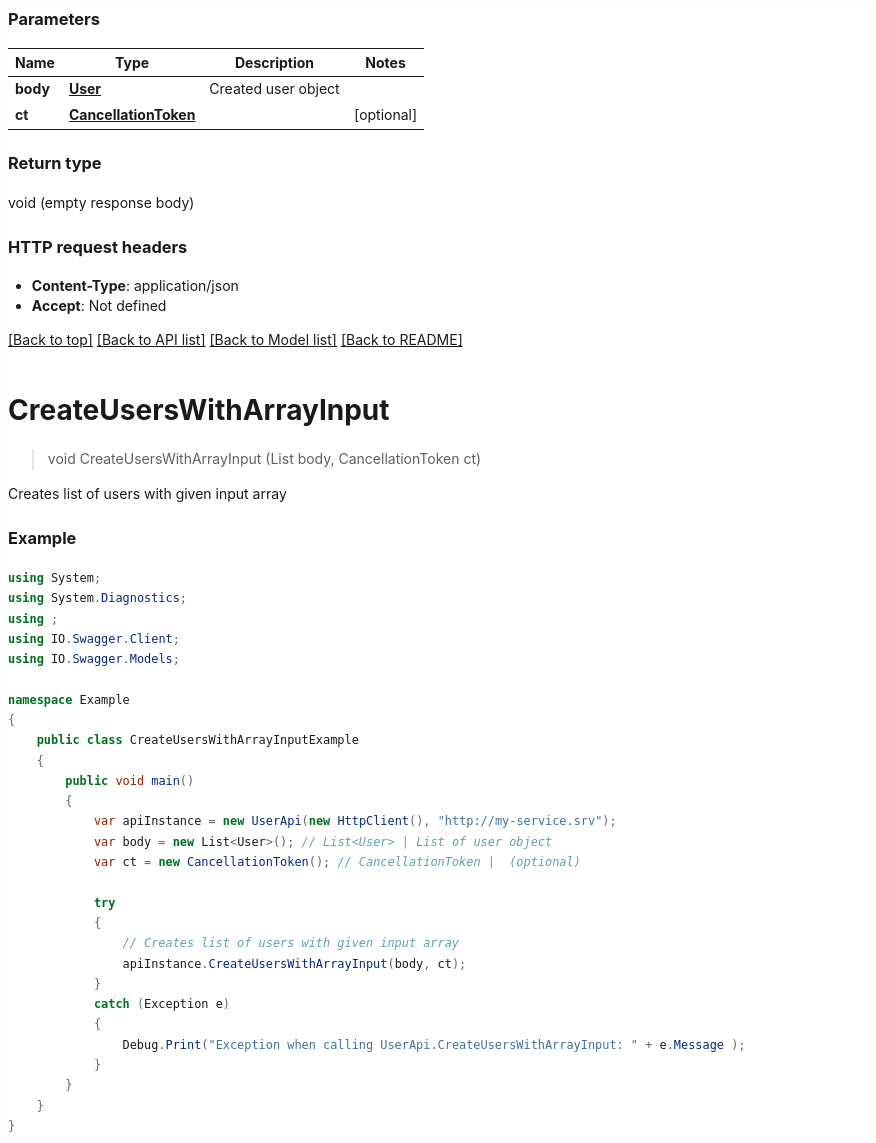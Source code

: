 ### Parameters

Name | Type | Description  | Notes
------------- | ------------- | ------------- | -------------
 **body** | [**User**](User.md)| Created user object | 
 **ct** | [**CancellationToken**](.md)|  | [optional] 

### Return type

void (empty response body)

### HTTP request headers

 - **Content-Type**: application/json
 - **Accept**: Not defined

[[Back to top]](#) [[Back to API list]](../README.md#documentation-for-api-endpoints) [[Back to Model list]](../README.md#documentation-for-models) [[Back to README]](../README.md)

<a name="createuserswitharrayinput"></a>
# **CreateUsersWithArrayInput**
> void CreateUsersWithArrayInput (List<User> body, CancellationToken ct)

Creates list of users with given input array

### Example
```csharp
using System;
using System.Diagnostics;
using ;
using IO.Swagger.Client;
using IO.Swagger.Models;

namespace Example
{
    public class CreateUsersWithArrayInputExample
    {
        public void main()
        {
            var apiInstance = new UserApi(new HttpClient(), "http://my-service.srv");
            var body = new List<User>(); // List<User> | List of user object
            var ct = new CancellationToken(); // CancellationToken |  (optional) 

            try
            {
                // Creates list of users with given input array
                apiInstance.CreateUsersWithArrayInput(body, ct);
            }
            catch (Exception e)
            {
                Debug.Print("Exception when calling UserApi.CreateUsersWithArrayInput: " + e.Message );
            }
        }
    }
}
```
